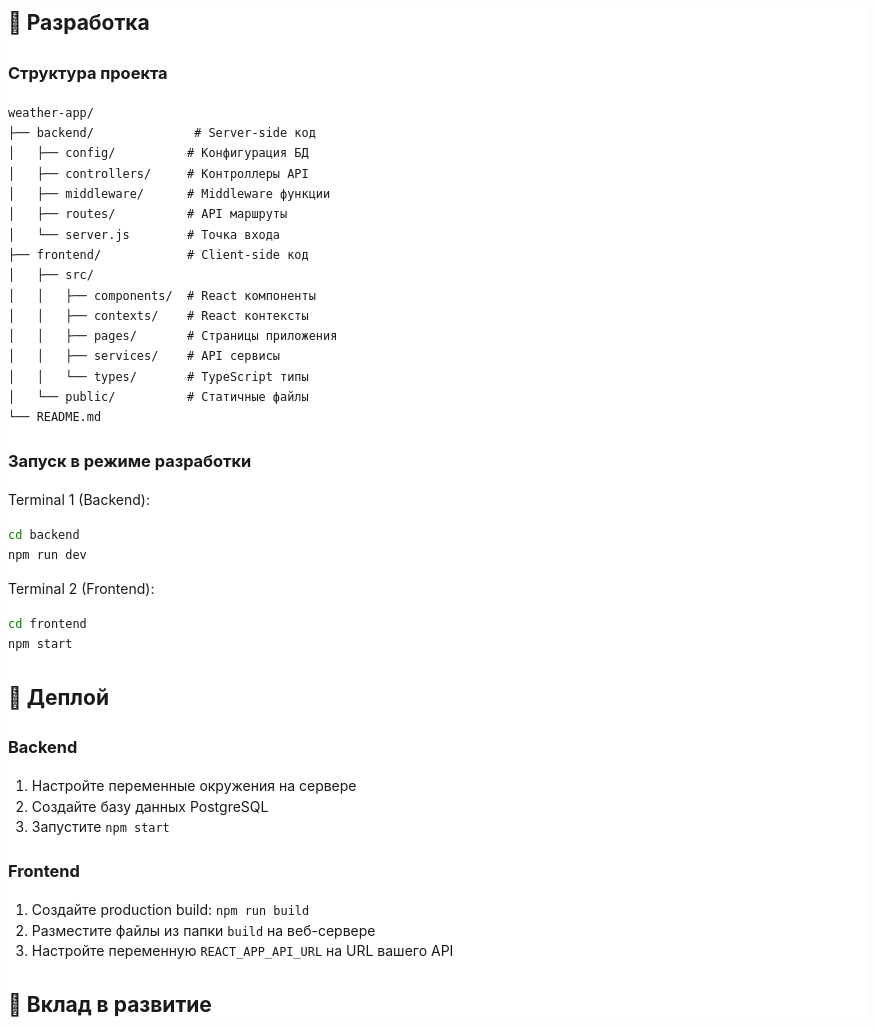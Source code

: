 ## 🔧 Разработка

### Структура проекта
```
weather-app/
├── backend/              # Server-side код
│   ├── config/          # Конфигурация БД
│   ├── controllers/     # Контроллеры API
│   ├── middleware/      # Middleware функции
│   ├── routes/          # API маршруты
│   └── server.js        # Точка входа
├── frontend/            # Client-side код
│   ├── src/
│   │   ├── components/  # React компоненты
│   │   ├── contexts/    # React контексты
│   │   ├── pages/       # Страницы приложения
│   │   ├── services/    # API сервисы
│   │   └── types/       # TypeScript типы
│   └── public/          # Статичные файлы
└── README.md
```

### Запуск в режиме разработки

Terminal 1 (Backend):
```bash
cd backend
npm run dev
```

Terminal 2 (Frontend):
```bash
cd frontend  
npm start
```

## 🚀 Деплой

### Backend
1. Настройте переменные окружения на сервере
2. Создайте базу данных PostgreSQL
3. Запустите `npm start`

### Frontend
1. Создайте production build: `npm run build`
2. Разместите файлы из папки `build` на веб-сервере
3. Настройте переменную `REACT_APP_API_URL` на URL вашего API

## 🤝 Вклад в развитие
